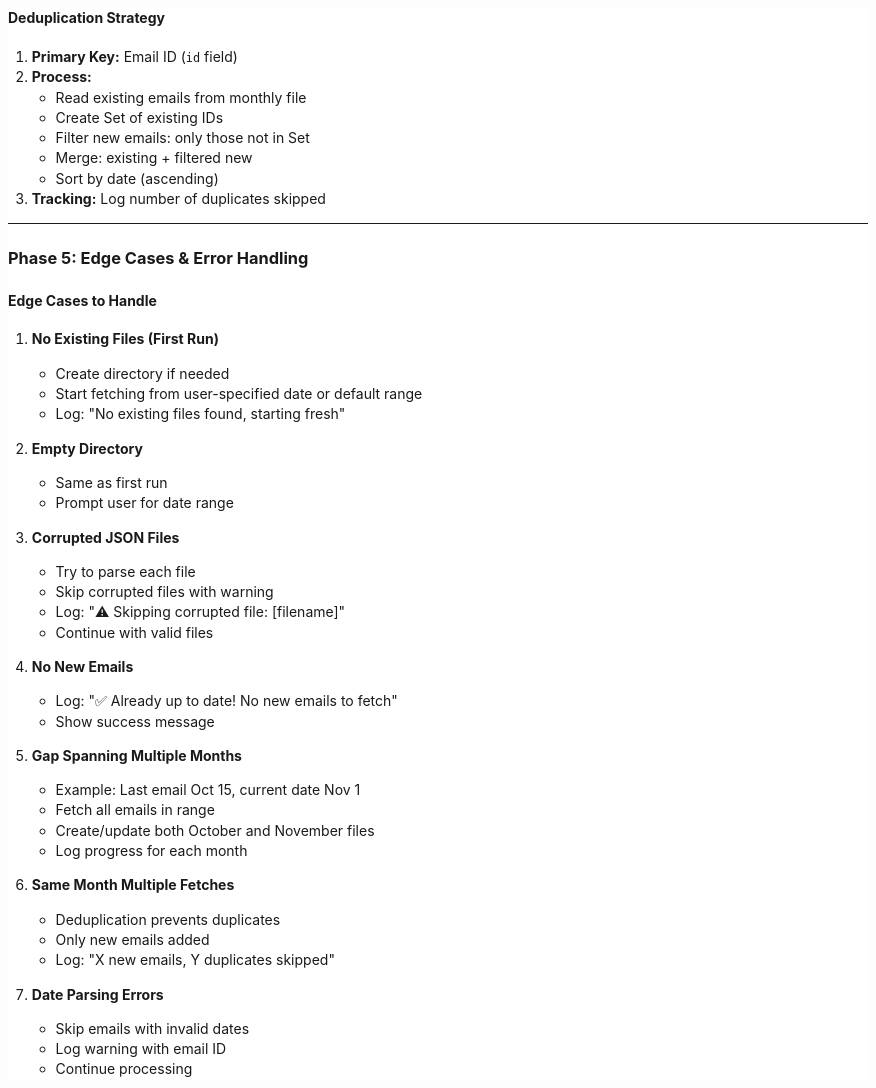 ```json
```

#### Deduplication Strategy

1. **Primary Key:** Email ID (`id` field)
2. **Process:**
   - Read existing emails from monthly file
   - Create Set of existing IDs
   - Filter new emails: only those not in Set
   - Merge: existing + filtered new
   - Sort by date (ascending)
3. **Tracking:** Log number of duplicates skipped

---

### Phase 5: Edge Cases & Error Handling

#### Edge Cases to Handle

1. **No Existing Files (First Run)**

   - Create directory if needed
   - Start fetching from user-specified date or default range
   - Log: "No existing files found, starting fresh"

2. **Empty Directory**

   - Same as first run
   - Prompt user for date range

3. **Corrupted JSON Files**

   - Try to parse each file
   - Skip corrupted files with warning
   - Log: "⚠️ Skipping corrupted file: [filename]"
   - Continue with valid files

4. **No New Emails**

   - Log: "✅ Already up to date! No new emails to fetch"
   - Show success message

5. **Gap Spanning Multiple Months**

   - Example: Last email Oct 15, current date Nov 1
   - Fetch all emails in range
   - Create/update both October and November files
   - Log progress for each month

6. **Same Month Multiple Fetches**

   - Deduplication prevents duplicates
   - Only new emails added
   - Log: "X new emails, Y duplicates skipped"

7. **Date Parsing Errors**
   - Skip emails with invalid dates
   - Log warning with email ID
   - Continue processing
